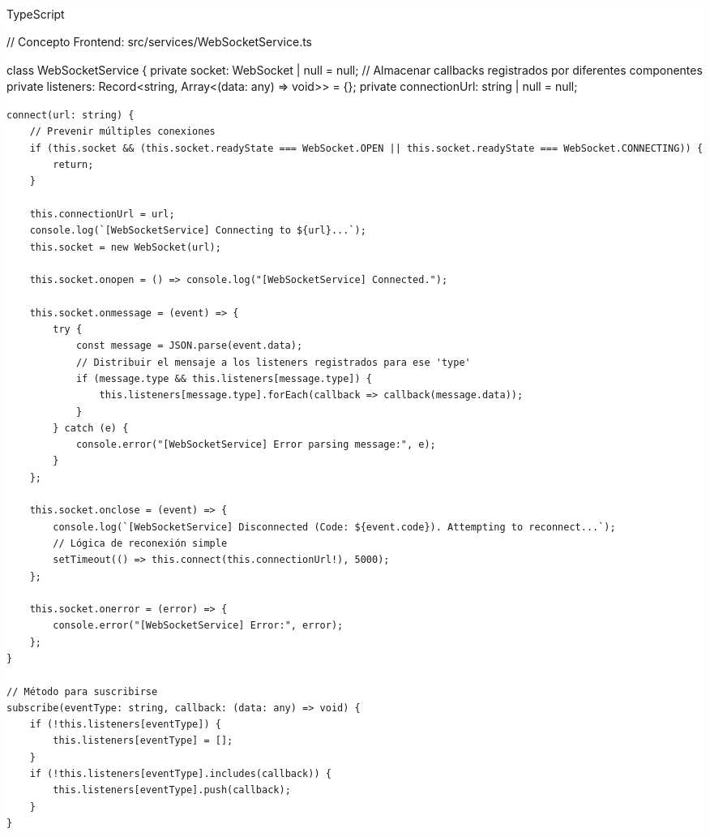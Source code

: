 TypeScript

// Concepto Frontend: src/services/WebSocketService.ts

class WebSocketService {
    private socket: WebSocket | null = null;
    // Almacenar callbacks registrados por diferentes componentes
    private listeners: Record<string, Array<(data: any) => void>> = {};
    private connectionUrl: string | null = null;

    connect(url: string) {
        // Prevenir múltiples conexiones
        if (this.socket && (this.socket.readyState === WebSocket.OPEN || this.socket.readyState === WebSocket.CONNECTING)) {
            return;
        }
        
        this.connectionUrl = url;
        console.log(`[WebSocketService] Connecting to ${url}...`);
        this.socket = new WebSocket(url);
        
        this.socket.onopen = () => console.log("[WebSocketService] Connected.");
        
        this.socket.onmessage = (event) => {
            try {
                const message = JSON.parse(event.data);
                // Distribuir el mensaje a los listeners registrados para ese 'type'
                if (message.type && this.listeners[message.type]) {
                    this.listeners[message.type].forEach(callback => callback(message.data));
                }
            } catch (e) {
                console.error("[WebSocketService] Error parsing message:", e);
            }
        };
        
        this.socket.onclose = (event) => {
            console.log(`[WebSocketService] Disconnected (Code: ${event.code}). Attempting to reconnect...`);
            // Lógica de reconexión simple
            setTimeout(() => this.connect(this.connectionUrl!), 5000);
        };

        this.socket.onerror = (error) => {
            console.error("[WebSocketService] Error:", error);
        };
    }

    // Método para suscribirse
    subscribe(eventType: string, callback: (data: any) => void) {
        if (!this.listeners[eventType]) {
            this.listeners[eventType] = [];
        }
        if (!this.listeners[eventType].includes(callback)) {
            this.listeners[eventType].push(callback);
        }
    }
